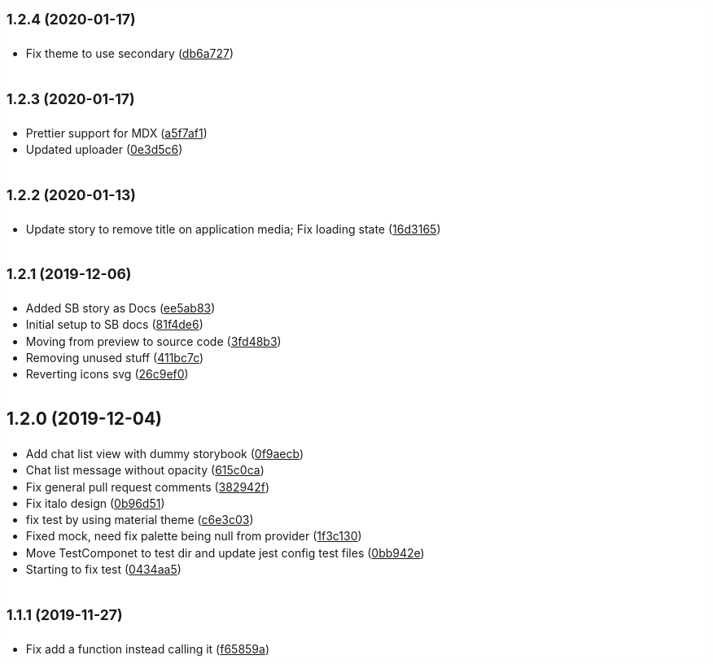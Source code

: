 

## <small>1.2.4 (2020-01-17)</small>

* Fix theme to use secondary ([db6a727](https://github.com/tecsinapse/chat/commit/db6a727))



## <small>1.2.3 (2020-01-17)</small>

* Prettier support for MDX ([a5f7af1](https://github.com/tecsinapse/chat/commit/a5f7af1))
* Updated uploader ([0e3d5c6](https://github.com/tecsinapse/chat/commit/0e3d5c6))



## <small>1.2.2 (2020-01-13)</small>

* Update story to remove title on application media; Fix loading state ([16d3165](https://github.com/tecsinapse/chat/commit/16d3165))



## <small>1.2.1 (2019-12-06)</small>

* Added SB story as Docs ([ee5ab83](https://github.com/tecsinapse/chat/commit/ee5ab83))
* Initial setup to SB docs ([81f4de6](https://github.com/tecsinapse/chat/commit/81f4de6))
* Moving from preview to source code ([3fd48b3](https://github.com/tecsinapse/chat/commit/3fd48b3))
* Removing unused stuff ([411bc7c](https://github.com/tecsinapse/chat/commit/411bc7c))
* Reverting icons svg ([26c9ef0](https://github.com/tecsinapse/chat/commit/26c9ef0))



<a name="1.2.0"></a>
## 1.2.0 (2019-12-04)

* Add chat list view with dummy storybook ([0f9aecb](https://github.com/tecsinapse/chat/commit/0f9aecb))
* Chat list message without opacity ([615c0ca](https://github.com/tecsinapse/chat/commit/615c0ca))
* Fix general pull request comments ([382942f](https://github.com/tecsinapse/chat/commit/382942f))
* Fix italo design ([0b96d51](https://github.com/tecsinapse/chat/commit/0b96d51))
* fix test by using material theme ([c6e3c03](https://github.com/tecsinapse/chat/commit/c6e3c03))
* Fixed mock, need fix palette being null from provider ([1f3c130](https://github.com/tecsinapse/chat/commit/1f3c130))
* Move TestComponet to test dir and update jest config test files ([0bb942e](https://github.com/tecsinapse/chat/commit/0bb942e))
* Starting to fix test ([0434aa5](https://github.com/tecsinapse/chat/commit/0434aa5))



<a name="1.1.1"></a>
## <small>1.1.1 (2019-11-27)</small>

* Fix add a function instead calling it ([f65859a](https://github.com/tecsinapse/chat/commit/f65859a))
